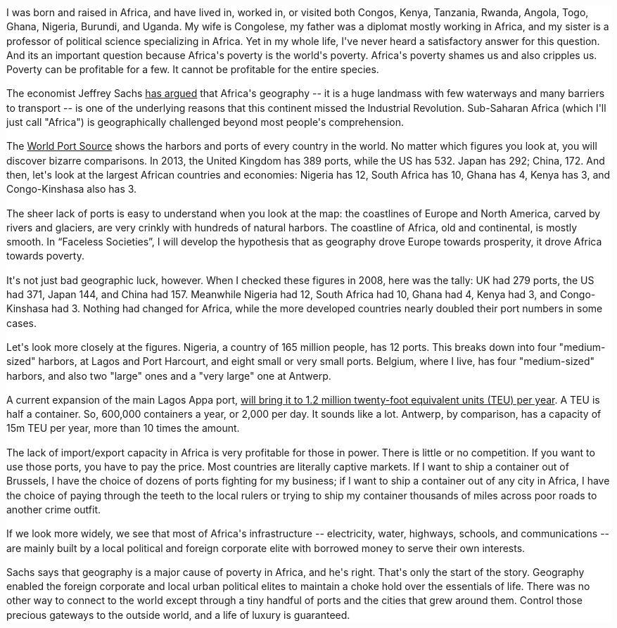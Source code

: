 I was born and raised in Africa, and have lived in, worked in, or visited both Congos, Kenya, Tanzania, Rwanda, Angola, Togo, Ghana, Nigeria, Burundi, and Uganda. My wife is Congolese, my father was a diplomat mostly working in Africa, and my sister is a professor of political science specializing in Africa. Yet in my whole life, I've never heard a satisfactory answer for this question. And its an important question because Africa's poverty is the world's poverty. Africa's poverty shames us and also cripples us. Poverty can be profitable for a few. It cannot be profitable for the entire species.

The economist Jeffrey Sachs [has argued](http://www.earthinstitute.columbia.edu/endofpoverty/) that Africa's geography -- it is a huge landmass with few waterways and many barriers to transport -- is one of the underlying reasons that this continent missed the Industrial Revolution. Sub-Saharan Africa (which I'll just call "Africa") is geographically challenged beyond most people's comprehension.

The [World Port Source](http://www.worldportsource.com/countries.php) shows the harbors and ports of every country in the world. No matter which figures you look at, you will discover bizarre comparisons. In 2013, the United Kingdom has 389 ports, while the US has 532. Japan has 292; China, 172. And then, let's look at the largest African countries and economies: Nigeria has 12, South Africa has 10, Ghana has 4, Kenya has 3, and Congo-Kinshasa also has 3.

The sheer lack of ports is easy to understand when you look at the map: the coastlines of Europe and North America, carved by rivers and glaciers, are very crinkly with hundreds of natural harbors. The coastline of Africa, old and continental, is mostly smooth. In “Faceless Societies”, I will develop the hypothesis that as geography drove Europe towards prosperity, it drove Africa towards poverty.

It's not just bad geographic luck, however. When I checked these figures in 2008, here was the tally: UK had 279 ports, the US had 371, Japan 144, and China had 157. Meanwhile Nigeria had 12, South Africa had 10, Ghana had 4, Kenya had 3, and Congo-Kinshasa had 3. Nothing had changed for Africa, while the more developed countries nearly doubled their port numbers in some cases.

Let's look more closely at the figures. Nigeria, a country of 165 million people, has 12 ports. This breaks down into four "medium-sized" harbors, at Lagos and Port Harcourt, and eight small or very small ports. Belgium, where I live, has four "medium-sized" harbors, and also two "large" ones and a "very large" one at Antwerp.

A current expansion of the main Lagos Appa port, [will bring it to 1.2 million twenty-foot equivalent units (TEU) per year](http://www.thisdaylive.com/articles/expansion-boost-for-nigerian-ports/140227/). A TEU is half a container. So, 600,000 containers a year, or 2,000 per day. It sounds like a lot. Antwerp, by comparison, has a capacity of 15m TEU per year, more than 10 times the amount.

The lack of import/export capacity in Africa is very profitable for those in power. There is little or no competition. If you want to use those ports, you have to pay the price. Most countries are literally captive markets. If I want to ship a container out of Brussels, I have the choice of dozens of ports fighting for my business; if I want to ship a container out of any city in Africa, I have the choice of paying through the teeth to the local rulers or trying to ship my container thousands of miles across poor roads to another crime outfit.

If we look more widely, we see that most of Africa's infrastructure -- electricity, water, highways, schools, and communications -- are mainly built by a local political and foreign corporate elite with borrowed money to serve their own interests.

Sachs says that geography is a major cause of poverty in Africa, and he's right. That's only the start of the story. Geography enabled the foreign corporate and local urban political elites to maintain a choke hold over the essentials of life. There was no other way to connect to the world except through a tiny handful of ports and the cities that grew around them. Control those precious gateways to the outside world, and a life of luxury is guaranteed.
